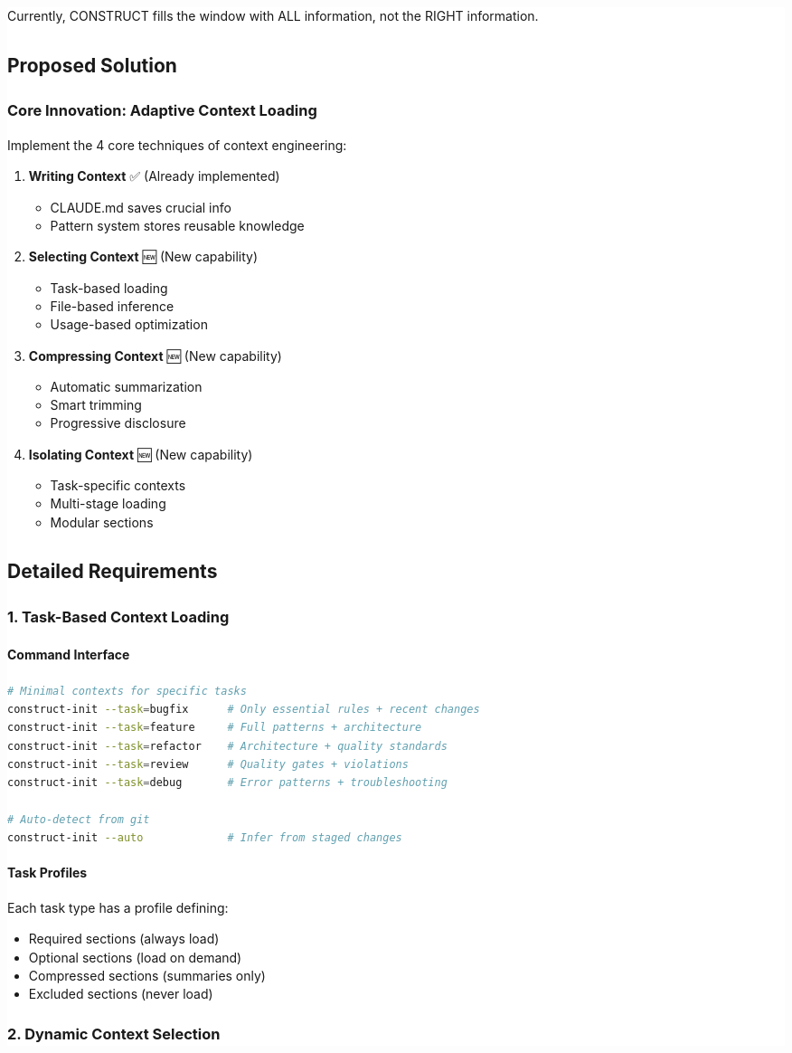 Currently, CONSTRUCT fills the window with ALL information, not the RIGHT information.

## Proposed Solution

### Core Innovation: Adaptive Context Loading

Implement the 4 core techniques of context engineering:

1. **Writing Context** ✅ (Already implemented)
   - CLAUDE.md saves crucial info
   - Pattern system stores reusable knowledge

2. **Selecting Context** 🆕 (New capability)
   - Task-based loading
   - File-based inference
   - Usage-based optimization

3. **Compressing Context** 🆕 (New capability)
   - Automatic summarization
   - Smart trimming
   - Progressive disclosure

4. **Isolating Context** 🆕 (New capability)
   - Task-specific contexts
   - Multi-stage loading
   - Modular sections

## Detailed Requirements

### 1. Task-Based Context Loading

#### Command Interface
```bash
# Minimal contexts for specific tasks
construct-init --task=bugfix      # Only essential rules + recent changes
construct-init --task=feature     # Full patterns + architecture
construct-init --task=refactor    # Architecture + quality standards
construct-init --task=review      # Quality gates + violations
construct-init --task=debug       # Error patterns + troubleshooting

# Auto-detect from git
construct-init --auto             # Infer from staged changes
```

#### Task Profiles
Each task type has a profile defining:
- Required sections (always load)
- Optional sections (load on demand)
- Compressed sections (summaries only)
- Excluded sections (never load)

### 2. Dynamic Context Selection
